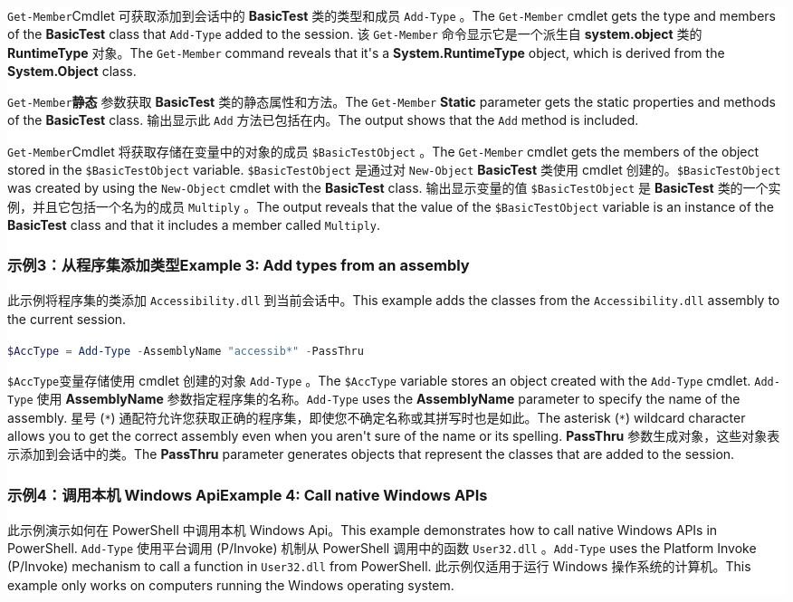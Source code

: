 <span data-ttu-id="de73b-137">`Get-Member`Cmdlet 可获取添加到会话中的 **BasicTest** 类的类型和成员 `Add-Type` 。</span><span class="sxs-lookup"><span data-stu-id="de73b-137">The `Get-Member` cmdlet gets the type and members of the **BasicTest** class that `Add-Type` added to the session.</span></span> <span data-ttu-id="de73b-138">该 `Get-Member` 命令显示它是一个派生自 **system.object** 类的 **RuntimeType** 对象。</span><span class="sxs-lookup"><span data-stu-id="de73b-138">The `Get-Member` command reveals that it's a **System.RuntimeType** object, which is derived from the **System.Object** class.</span></span>

<span data-ttu-id="de73b-139">`Get-Member`**静态** 参数获取 **BasicTest** 类的静态属性和方法。</span><span class="sxs-lookup"><span data-stu-id="de73b-139">The `Get-Member` **Static** parameter gets the static properties and methods of the **BasicTest** class.</span></span> <span data-ttu-id="de73b-140">输出显示此 `Add` 方法已包括在内。</span><span class="sxs-lookup"><span data-stu-id="de73b-140">The output shows that the `Add` method is included.</span></span>

<span data-ttu-id="de73b-141">`Get-Member`Cmdlet 将获取存储在变量中的对象的成员 `$BasicTestObject` 。</span><span class="sxs-lookup"><span data-stu-id="de73b-141">The `Get-Member` cmdlet gets the members of the object stored in the `$BasicTestObject` variable.</span></span>
<span data-ttu-id="de73b-142">`$BasicTestObject` 是通过对 `New-Object` **BasicTest** 类使用 cmdlet 创建的。</span><span class="sxs-lookup"><span data-stu-id="de73b-142">`$BasicTestObject` was created by using the `New-Object` cmdlet with the **BasicTest** class.</span></span> <span data-ttu-id="de73b-143">输出显示变量的值 `$BasicTestObject` 是 **BasicTest** 类的一个实例，并且它包括一个名为的成员 `Multiply` 。</span><span class="sxs-lookup"><span data-stu-id="de73b-143">The output reveals that the value of the `$BasicTestObject` variable is an instance of the **BasicTest** class and that it includes a member called `Multiply`.</span></span>

### <span data-ttu-id="de73b-144">示例3：从程序集添加类型</span><span class="sxs-lookup"><span data-stu-id="de73b-144">Example 3: Add types from an assembly</span></span>

<span data-ttu-id="de73b-145">此示例将程序集的类添加 `Accessibility.dll` 到当前会话中。</span><span class="sxs-lookup"><span data-stu-id="de73b-145">This example adds the classes from the `Accessibility.dll` assembly to the current session.</span></span>

```powershell
$AccType = Add-Type -AssemblyName "accessib*" -PassThru
```

<span data-ttu-id="de73b-146">`$AccType`变量存储使用 cmdlet 创建的对象 `Add-Type` 。</span><span class="sxs-lookup"><span data-stu-id="de73b-146">The `$AccType` variable stores an object created with the `Add-Type` cmdlet.</span></span> <span data-ttu-id="de73b-147">`Add-Type` 使用 **AssemblyName** 参数指定程序集的名称。</span><span class="sxs-lookup"><span data-stu-id="de73b-147">`Add-Type` uses the **AssemblyName** parameter to specify the name of the assembly.</span></span> <span data-ttu-id="de73b-148">星号 (`*`) 通配符允许您获取正确的程序集，即使您不确定名称或其拼写时也是如此。</span><span class="sxs-lookup"><span data-stu-id="de73b-148">The asterisk (`*`) wildcard character allows you to get the correct assembly even when you aren't sure of the name or its spelling.</span></span> <span data-ttu-id="de73b-149">**PassThru** 参数生成对象，这些对象表示添加到会话中的类。</span><span class="sxs-lookup"><span data-stu-id="de73b-149">The **PassThru** parameter generates objects that represent the classes that are added to the session.</span></span>

### <span data-ttu-id="de73b-150">示例4：调用本机 Windows Api</span><span class="sxs-lookup"><span data-stu-id="de73b-150">Example 4: Call native Windows APIs</span></span>

<span data-ttu-id="de73b-151">此示例演示如何在 PowerShell 中调用本机 Windows Api。</span><span class="sxs-lookup"><span data-stu-id="de73b-151">This example demonstrates how to call native Windows APIs in PowerShell.</span></span> <span data-ttu-id="de73b-152">`Add-Type` 使用平台调用 (P/Invoke) 机制从 PowerShell 调用中的函数 `User32.dll` 。</span><span class="sxs-lookup"><span data-stu-id="de73b-152">`Add-Type` uses the Platform Invoke (P/Invoke) mechanism to call a function in `User32.dll` from PowerShell.</span></span> <span data-ttu-id="de73b-153">此示例仅适用于运行 Windows 操作系统的计算机。</span><span class="sxs-lookup"><span data-stu-id="de73b-153">This example only works on computers running the Windows operating system.</span></span>
